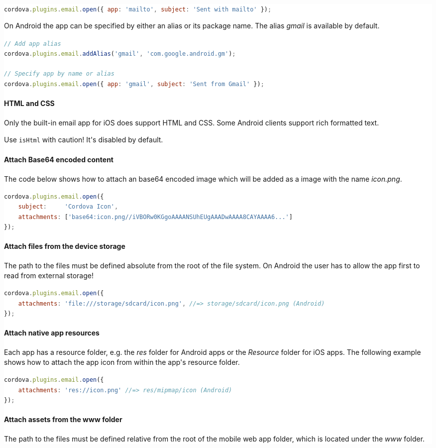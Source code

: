 ```javascript
cordova.plugins.email.open({ app: 'mailto', subject: 'Sent with mailto' });
```

On Android the app can be specified by either an alias or its package name. The alias _gmail_ is available by default.

```javascript
// Add app alias
cordova.plugins.email.addAlias('gmail', 'com.google.android.gm');

// Specify app by name or alias
cordova.plugins.email.open({ app: 'gmail', subject: 'Sent from Gmail' });
```

#### HTML and CSS

Only the built-in email app for iOS does support HTML and CSS. Some Android clients support rich formatted text.

Use `isHtml` with caution! It's disabled by default.

#### Attach Base64 encoded content
The code below shows how to attach an base64 encoded image which will be added as a image with the name *icon.png*.

```javascript
cordova.plugins.email.open({
    subject:     'Cordova Icon',
    attachments: ['base64:icon.png//iVBORw0KGgoAAAANSUhEUgAAADwAAAA8CAYAAAA6...']
});
```

#### Attach files from the device storage
The path to the files must be defined absolute from the root of the file system. On Android the user has to allow the app first to read from external storage!

```javascript
cordova.plugins.email.open({
    attachments: 'file:///storage/sdcard/icon.png', //=> storage/sdcard/icon.png (Android)
});
```

#### Attach native app resources
Each app has a resource folder, e.g. the _res_ folder for Android apps or the _Resource_ folder for iOS apps. The following example shows how to attach the app icon from within the app's resource folder.

```javascript
cordova.plugins.email.open({
    attachments: 'res://icon.png' //=> res/mipmap/icon (Android)
});
```

#### Attach assets from the www folder
The path to the files must be defined relative from the root of the mobile web app folder, which is located under the _www_ folder.


[cordova]: https://cordova.apache.org
[CLI]: http://cordova.apache.org/docs/en/edge/guide_cli_index.md.html#The%20Command-line%20Interface
[npm]: https://www.npmjs.com/package/cordova-plugin-email-composer
[email_app]: #specify-email-app
[apache2_license]: http://opensource.org/licenses/Apache-2.0
[appplant]: http://appplant.de